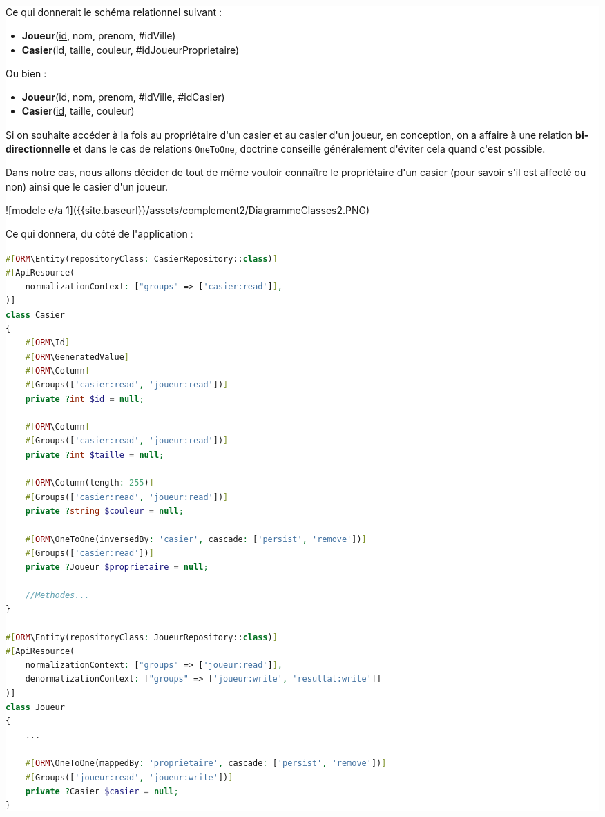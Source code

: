 Ce qui donnerait le schéma relationnel suivant :

* **Joueur**(<u>id</u>, nom, prenom, #idVille)
* **Casier**(<u>id</u>, taille, couleur, #idJoueurProprietaire)

Ou bien :

* **Joueur**(<u>id</u>, nom, prenom, #idVille, #idCasier)
* **Casier**(<u>id</u>, taille, couleur)

Si on souhaite accéder à la fois au propriétaire d'un casier et au casier d'un joueur, en conception, on a affaire à 
une relation **bi-directionnelle** et dans le cas de relations `OneToOne`, doctrine conseille généralement d'éviter cela quand c'est possible.

Dans notre cas, nous allons décider de tout de même vouloir connaître le propriétaire d'un casier 
(pour savoir s'il est affecté ou non) ainsi que le casier d'un joueur.

<div>
 ![modele e/a 1]({{site.baseurl}}/assets/complement2/DiagrammeClasses2.PNG)
</div>

Ce qui donnera, du côté de l'application :

```php
#[ORM\Entity(repositoryClass: CasierRepository::class)]
#[ApiResource(
    normalizationContext: ["groups" => ['casier:read']],
)]
class Casier
{
    #[ORM\Id]
    #[ORM\GeneratedValue]
    #[ORM\Column]
    #[Groups(['casier:read', 'joueur:read'])]
    private ?int $id = null;

    #[ORM\Column]
    #[Groups(['casier:read', 'joueur:read'])]
    private ?int $taille = null;

    #[ORM\Column(length: 255)]
    #[Groups(['casier:read', 'joueur:read'])]
    private ?string $couleur = null;

    #[ORM\OneToOne(inversedBy: 'casier', cascade: ['persist', 'remove'])]
    #[Groups(['casier:read'])]
    private ?Joueur $proprietaire = null;

    //Methodes...
}

#[ORM\Entity(repositoryClass: JoueurRepository::class)]
#[ApiResource(
    normalizationContext: ["groups" => ['joueur:read']],
    denormalizationContext: ["groups" => ['joueur:write', 'resultat:write']]
)]
class Joueur
{
    ...

    #[ORM\OneToOne(mappedBy: 'proprietaire', cascade: ['persist', 'remove'])]
    #[Groups(['joueur:read', 'joueur:write'])]
    private ?Casier $casier = null;
}
```
